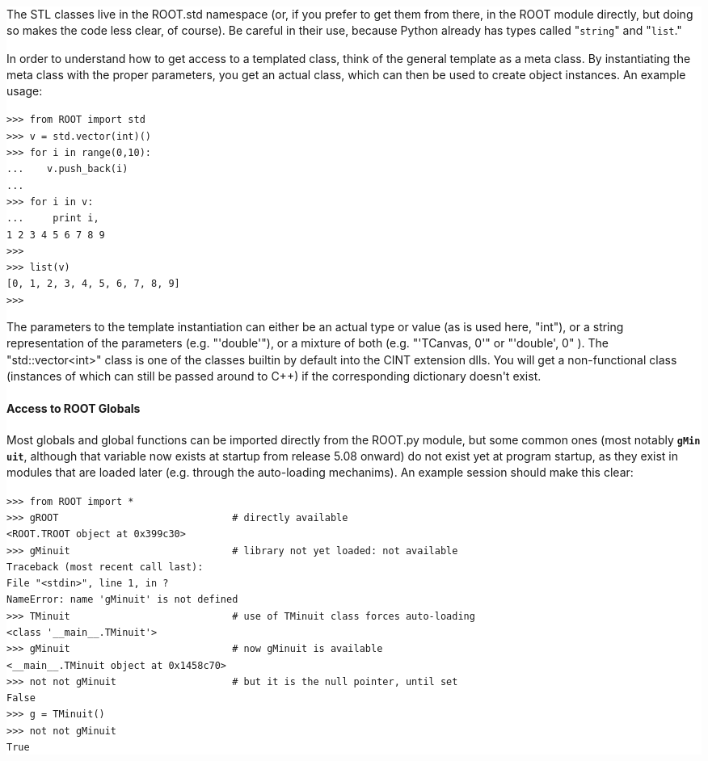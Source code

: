 The STL classes live in the ROOT.std namespace (or, if you prefer to get
them from there, in the ROOT module directly, but doing so makes the
code less clear, of course). Be careful in their use, because Python
already has types called "`string`" and "`list`."

In order to understand how to get access to a templated class, think of
the general template as a meta class. By instantiating the meta class
with the proper parameters, you get an actual class, which can then be
used to create object instances. An example usage:

``` {.cpp}
>>> from ROOT import std
>>> v = std.vector(int)()
>>> for i in range(0,10):
...    v.push_back(i)
...
>>> for i in v:
...     print i,
1 2 3 4 5 6 7 8 9
>>>
>>> list(v)
[0, 1, 2, 3, 4, 5, 6, 7, 8, 9]
>>>
```

The parameters to the template instantiation can either be an actual
type or value (as is used here, "int"), or a string representation of
the parameters (e.g. "'double'"), or a mixture of both (e.g. "'TCanvas,
0'" or "'double', 0" ). The "std::vector\<int\>" class is one of the
classes builtin by default into the CINT extension dlls. You will get a
non-functional class (instances of which can still be passed around to
C++) if the corresponding dictionary doesn't exist.

#### Access to ROOT Globals

Most globals and global functions can be imported directly from the
ROOT.py module, but some common ones (most notably **`gMinuit`**,
although that variable now exists at startup from release 5.08 onward)
do not exist yet at program startup, as they exist in modules that are
loaded later (e.g. through the auto-loading mechanims). An example
session should make this clear:

``` {.cpp}
>>> from ROOT import *
>>> gROOT                              # directly available
<ROOT.TROOT object at 0x399c30>
>>> gMinuit                            # library not yet loaded: not available
Traceback (most recent call last):
File "<stdin>", line 1, in ?
NameError: name 'gMinuit' is not defined
>>> TMinuit                            # use of TMinuit class forces auto-loading
<class '__main__.TMinuit'>
>>> gMinuit                            # now gMinuit is available
<__main__.TMinuit object at 0x1458c70>
>>> not not gMinuit                    # but it is the null pointer, until set
False
>>> g = TMinuit()
>>> not not gMinuit
True
```
